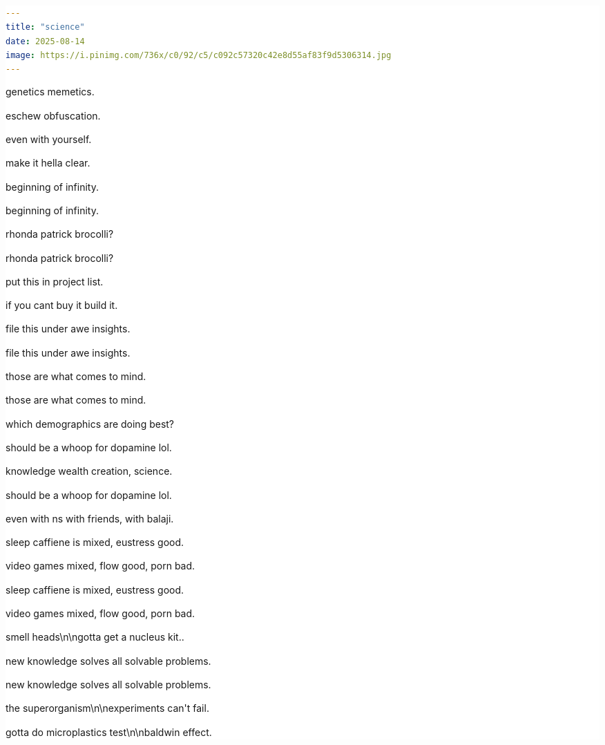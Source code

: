 ```yaml
---
title: "science"
date: 2025-08-14
image: https://i.pinimg.com/736x/c0/92/c5/c092c57320c42e8d55af83f9d5306314.jpg
---
```


genetics memetics.

eschew obfuscation.

even with yourself.

make it hella clear.

beginning of infinity.

beginning of infinity.

rhonda patrick brocolli?

rhonda patrick brocolli?

put this in project list.

if you cant buy it build it.

file this under awe insights.

file this under awe insights.

those are what comes to mind.

those are what comes to mind.

which demographics are doing best?

should be a whoop for dopamine lol.

knowledge wealth creation, science.

should be a whoop for dopamine lol.

even with ns with friends, with balaji.

sleep caffiene is mixed, eustress good.

video games mixed, flow good, porn bad.

sleep caffiene is mixed, eustress good.

video games mixed, flow good, porn bad.

smell heads\n\ngotta get a nucleus kit..

new knowledge solves all solvable problems.

new knowledge solves all solvable problems.

the superorganism\n\nexperiments can't fail.

gotta do microplastics test\n\nbaldwin effect.
